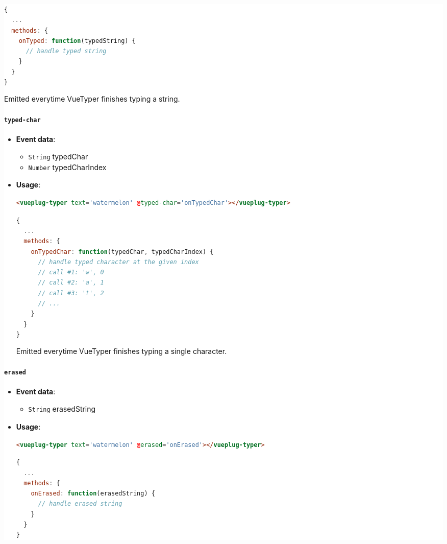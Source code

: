   ```javascript
  {
    ...
    methods: {
      onTyped: function(typedString) {
        // handle typed string
      }
    }
  }
  ```

  Emitted everytime VueTyper finishes typing a string.

#### `typed-char`

- **Event data**:
  - `String` typedChar
  - `Number` typedCharIndex
- **Usage**:

  ```html
  <vueplug-typer text='watermelon' @typed-char='onTypedChar'></vueplug-typer>
  ```

  ```javascript
  {
    ...
    methods: {
      onTypedChar: function(typedChar, typedCharIndex) {
        // handle typed character at the given index
        // call #1: 'w', 0
        // call #2: 'a', 1
        // call #3: 't', 2
        // ...
      }
    }
  }
  ```

  Emitted everytime VueTyper finishes typing a single character.

#### `erased`

- **Event data**:
  - `String` erasedString
- **Usage**:

  ```html
  <vueplug-typer text='watermelon' @erased='onErased'></vueplug-typer>
  ```

  ```javascript
  {
    ...
    methods: {
      onErased: function(erasedString) {
        // handle erased string
      }
    }
  }
  ```
